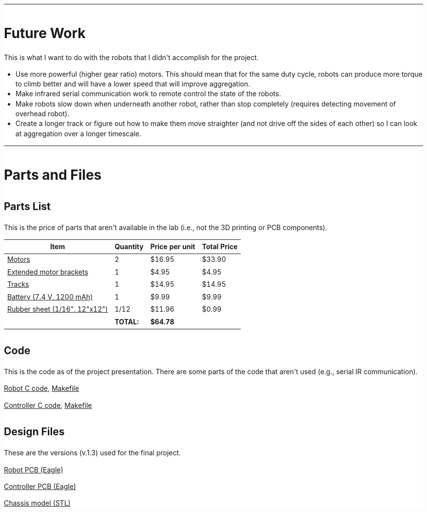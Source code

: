 <video muted autoplay loop>
    <source src="{{site.baseurl}}/assets/project/escape.mp4" type="video/mp4">
    Your browser does not support the video tag.
</video>

---

# Future Work

This is what I want to do with the robots that I didn't accomplish for the project.

- Use more powerful (higher gear ratio) motors. This should mean that for the same duty cycle, robots can produce more torque to climb better and will have a lower speed that will improve aggregation.
- Make infrared serial communication work to remote control the state of the robots.
- Make robots slow down when underneath another robot, rather than stop completely (requires detecting movement of overhead robot).
- Create a longer track or figure out how to make them move straighter (and not drive off the sides of each other) so I can look at aggregation over a longer timescale.

---

# Parts and Files

## Parts List

This is the price of parts that aren't available in the lab (i.e., not the 3D printing or PCB components).

Item     | Quantity | Price per unit | Total Price
-------- | ---------|----------------|------------
[Motors](https://www.pololu.com/product/2213) | 2 | $16.95 | $33.90
[Extended motor brackets](https://www.pololu.com/product/1089) | 1 | $4.95 | $4.95
[Tracks](https://www.pololu.com/product/3033) | 1 | $14.95 | $14.95
[Battery (7.4 V, 1200 mAh)](https://smile.amazon.com/gp/product/B071D3N3KZ/ref=oh_aui_detailpage_o02_s00?ie=UTF8&psc=1) | 1 | $9.99 | $9.99
[Rubber sheet (1/16", 12"x12")](https://smile.amazon.com/gp/product/B01BCMKNW4/ref=oh_aui_detailpage_o00_s00?ie=UTF8&psc=1) | 1/12 | $11.96 | $0.99
| | **TOTAL:** | **$64.78** 

## Code

This is the code as of the project presentation. There are some parts of the code that aren't used (e.g., serial IR communication).

[Robot C code]({{site.baseurl}}/assets/project/robot.328p.c), [Makefile]({{site.baseurl}}/assets/project/robot.328p.make)

[Controller C code]({{site.baseurl}}/assets/project/controller.44.c), [Makefile]({{site.baseurl}}/assets/project/controller.44.make)

## Design Files

These are the versions (v.1.3) used for the final project.

[Robot PCB (Eagle)]({{site.baseurl}}/assets/project/robot-pcb.zip)

[Controller PCB (Eagle)]({{site.baseurl}}/assets/project/controller-pcb.zip)

[Chassis model (STL)]({{site.baseurl}}/assets/project/chassis-v.1.3.stl)

